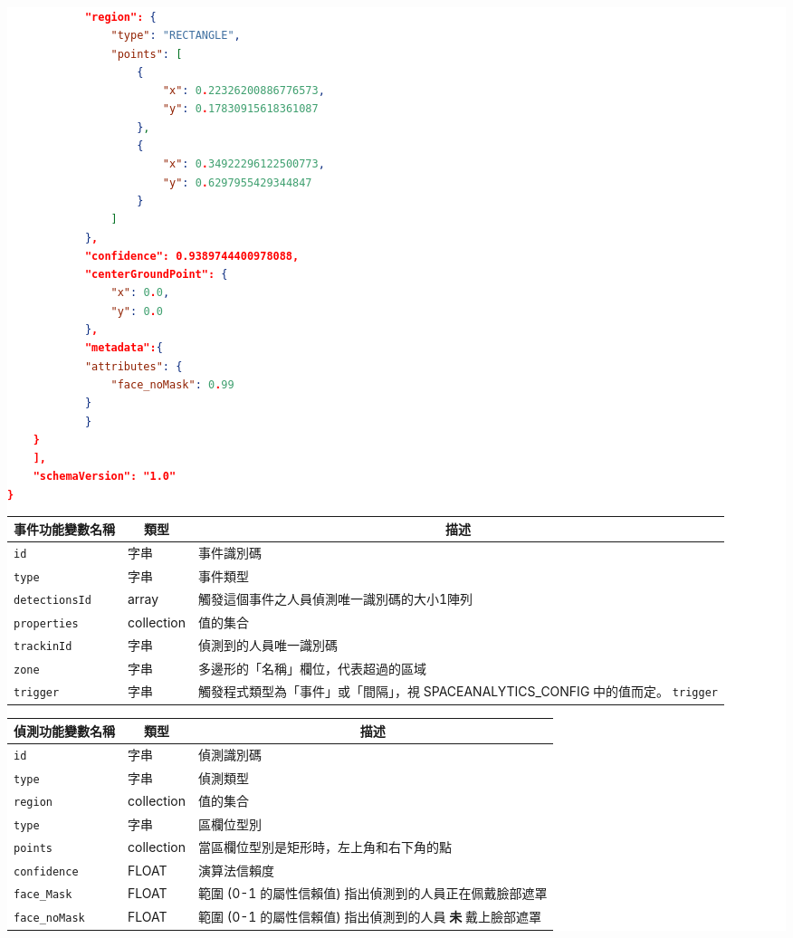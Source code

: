 ```json
            "region": {
                "type": "RECTANGLE",
                "points": [
                    {
                        "x": 0.22326200886776573,
                        "y": 0.17830915618361087
                    },
                    {
                        "x": 0.34922296122500773,
                        "y": 0.6297955429344847
                    }
                ]
            },
            "confidence": 0.9389744400978088,
            "centerGroundPoint": {
                "x": 0.0,
                "y": 0.0
            },
            "metadata":{
            "attributes": {
                "face_noMask": 0.99
            }
            }
    }
    ],
    "schemaVersion": "1.0"
}
```

| 事件功能變數名稱 | 類型| 描述|
|---------|---------|---------|
| `id` | 字串| 事件識別碼|
| `type` | 字串| 事件類型|
| `detectionsId` | array| 觸發這個事件之人員偵測唯一識別碼的大小1陣列|
| `properties` | collection| 值的集合|
| `trackinId` | 字串| 偵測到的人員唯一識別碼|
| `zone` | 字串 | 多邊形的「名稱」欄位，代表超過的區域|
| `trigger` | 字串| 觸發程式類型為「事件」或「間隔」，視 SPACEANALYTICS_CONFIG 中的值而定。 `trigger`|

| 偵測功能變數名稱 | 類型| 描述|
|---------|---------|---------|
| `id` | 字串| 偵測識別碼|
| `type` | 字串| 偵測類型|
| `region` | collection| 值的集合|
| `type` | 字串| 區欄位型別|
| `points` | collection| 當區欄位型別是矩形時，左上角和右下角的點 |
| `confidence` | FLOAT| 演算法信賴度|
| `face_Mask` | FLOAT | 範圍 (0-1 的屬性信賴值) 指出偵測到的人員正在佩戴臉部遮罩 |
| `face_noMask` | FLOAT | 範圍 (0-1 的屬性信賴值) 指出偵測到的人員 **未** 戴上臉部遮罩 |
